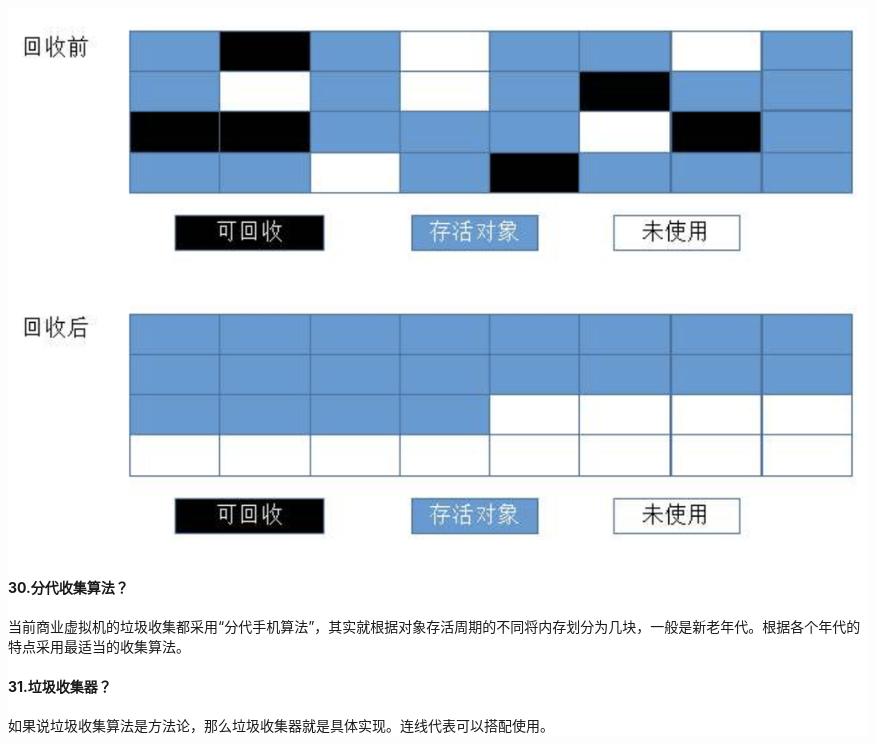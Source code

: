 ![image-20200424184054165](img/image-20200424184054165.png)

#### 30.分代收集算法？

当前商业虚拟机的垃圾收集都采用“分代手机算法”，其实就根据对象存活周期的不同将内存划分为几块，一般是新老年代。根据各个年代的特点采用最适当的收集算法。

#### 31.垃圾收集器？

如果说垃圾收集算法是方法论，那么垃圾收集器就是具体实现。连线代表可以搭配使用。
